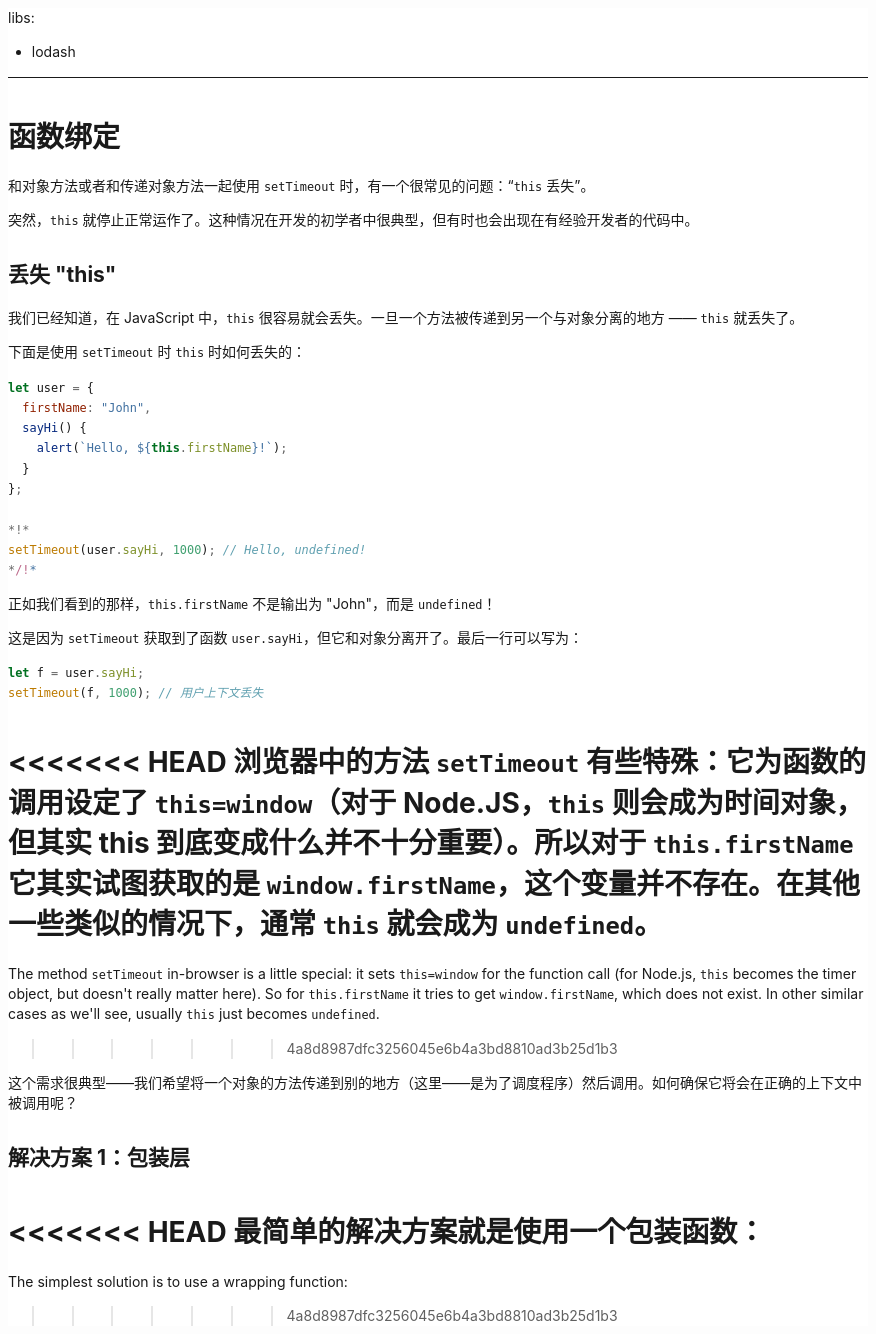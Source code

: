 libs:
  - lodash

---

# 函数绑定

和对象方法或者和传递对象方法一起使用 `setTimeout` 时，有一个很常见的问题：“`this` 丢失”。

突然，`this` 就停止正常运作了。这种情况在开发的初学者中很典型，但有时也会出现在有经验开发者的代码中。

## 丢失 "this"

我们已经知道，在 JavaScript 中，`this` 很容易就会丢失。一旦一个方法被传递到另一个与对象分离的地方 —— `this` 就丢失了。

下面是使用 `setTimeout` 时 `this` 时如何丢失的：

```js run
let user = {
  firstName: "John",
  sayHi() {
    alert(`Hello, ${this.firstName}!`);
  }
};

*!*
setTimeout(user.sayHi, 1000); // Hello, undefined!
*/!*
```

正如我们看到的那样，`this.firstName` 不是输出为 "John"，而是 `undefined`！

这是因为 `setTimeout` 获取到了函数 `user.sayHi`，但它和对象分离开了。最后一行可以写为：

```js
let f = user.sayHi;
setTimeout(f, 1000); // 用户上下文丢失
```

<<<<<<< HEAD
浏览器中的方法 `setTimeout` 有些特殊：它为函数的调用设定了 `this=window`（对于 Node.JS，`this` 则会成为时间对象，但其实 this 到底变成什么并不十分重要）。所以对于 `this.firstName` 它其实试图获取的是 `window.firstName`，这个变量并不存在。在其他一些类似的情况下，通常 `this` 就会成为 `undefined`。
=======
The method `setTimeout` in-browser is a little special: it sets `this=window` for the function call (for Node.js, `this` becomes the timer object, but doesn't really matter here). So for `this.firstName` it tries to get `window.firstName`, which does not exist. In other similar cases as we'll see, usually `this` just becomes `undefined`.
>>>>>>> 4a8d8987dfc3256045e6b4a3bd8810ad3b25d1b3

这个需求很典型——我们希望将一个对象的方法传递到别的地方（这里——是为了调度程序）然后调用。如何确保它将会在正确的上下文中被调用呢？

## 解决方案 1：包装层

<<<<<<< HEAD
最简单的解决方案就是使用一个包装函数：
=======
The simplest solution is to use a wrapping function:
>>>>>>> 4a8d8987dfc3256045e6b4a3bd8810ad3b25d1b3
